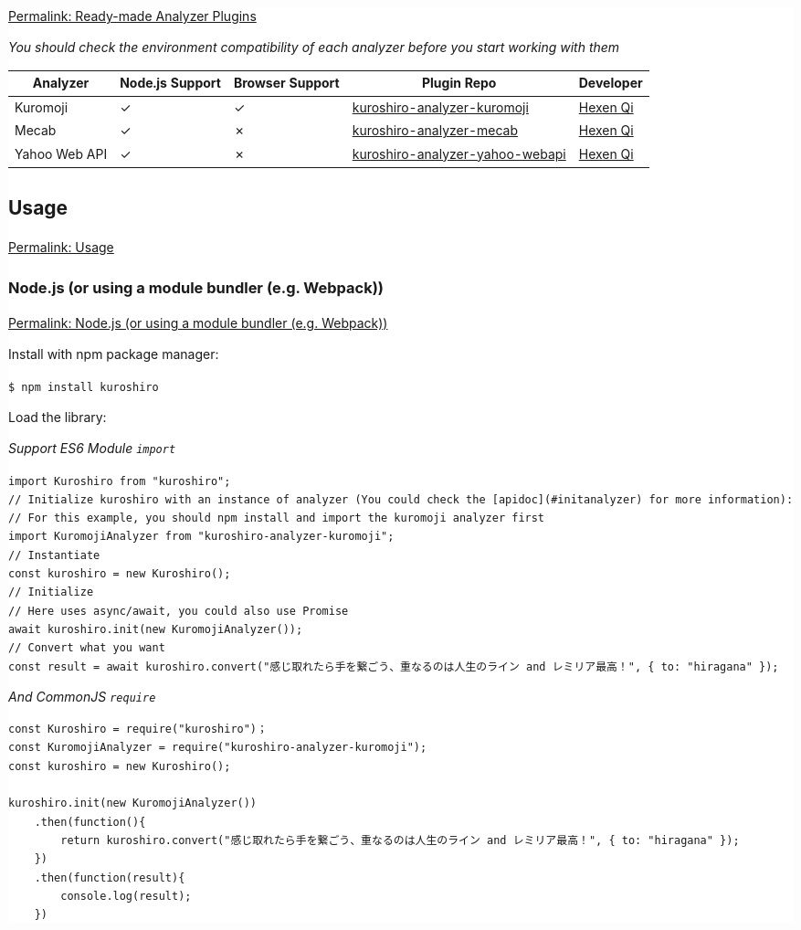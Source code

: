 [Permalink: Ready-made Analyzer Plugins](https://github.com/hexenq/kuroshiro#ready-made-analyzer-plugins)

_You should check the environment compatibility of each analyzer before you start working with them_

| Analyzer | Node.js Support | Browser Support | Plugin Repo | Developer |
| --- | --- | --- | --- | --- |
| Kuromoji | ✓ | ✓ | [kuroshiro-analyzer-kuromoji](https://github.com/hexenq/kuroshiro-analyzer-kuromoji) | [Hexen Qi](https://github.com/hexenq) |
| Mecab | ✓ | ✗ | [kuroshiro-analyzer-mecab](https://github.com/hexenq/kuroshiro-analyzer-mecab) | [Hexen Qi](https://github.com/hexenq) |
| Yahoo Web API | ✓ | ✗ | [kuroshiro-analyzer-yahoo-webapi](https://github.com/hexenq/kuroshiro-analyzer-yahoo-webapi) | [Hexen Qi](https://github.com/hexenq) |

## Usage

[Permalink: Usage](https://github.com/hexenq/kuroshiro#usage)

### Node.js (or using a module bundler (e.g. Webpack))

[Permalink: Node.js (or using a module bundler (e.g. Webpack))](https://github.com/hexenq/kuroshiro#nodejs-or-using-a-module-bundler-eg-webpack)

Install with npm package manager:

```
$ npm install kuroshiro
```

Load the library:

_Support ES6 Module `import`_

```
import Kuroshiro from "kuroshiro";
// Initialize kuroshiro with an instance of analyzer (You could check the [apidoc](#initanalyzer) for more information):
// For this example, you should npm install and import the kuromoji analyzer first
import KuromojiAnalyzer from "kuroshiro-analyzer-kuromoji";
// Instantiate
const kuroshiro = new Kuroshiro();
// Initialize
// Here uses async/await, you could also use Promise
await kuroshiro.init(new KuromojiAnalyzer());
// Convert what you want
const result = await kuroshiro.convert("感じ取れたら手を繋ごう、重なるのは人生のライン and レミリア最高！", { to: "hiragana" });
```

_And CommonJS `require`_

```
const Kuroshiro = require("kuroshiro")；
const KuromojiAnalyzer = require("kuroshiro-analyzer-kuromoji");
const kuroshiro = new Kuroshiro();

kuroshiro.init(new KuromojiAnalyzer())
    .then(function(){
        return kuroshiro.convert("感じ取れたら手を繋ごう、重なるのは人生のライン and レミリア最高！", { to: "hiragana" });
    })
    .then(function(result){
        console.log(result);
    })
```
